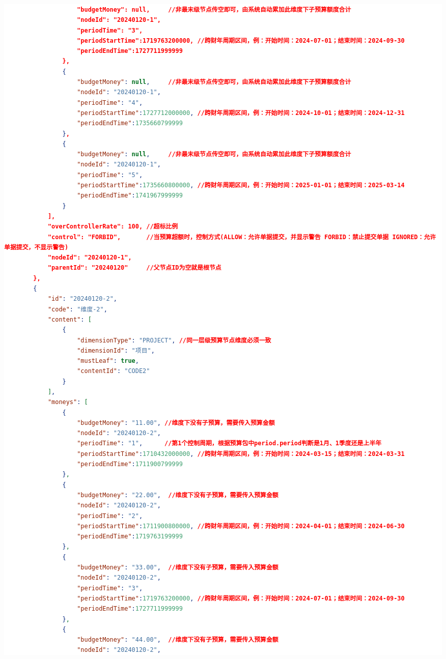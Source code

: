 ```json
                    "budgetMoney": null,     //非最末级节点传空即可，由系统自动累加此维度下子预算额度合计
                    "nodeId": "20240120-1",
                    "periodTime": "3",
                    "periodStartTime":1719763200000, //跨财年周期区间，例：开始时间：2024-07-01；结束时间：2024-09-30
                    "periodEndTime":1727711999999
                },
                {
                    "budgetMoney": null,     //非最末级节点传空即可，由系统自动累加此维度下子预算额度合计
                    "nodeId": "20240120-1",
                    "periodTime": "4",
                    "periodStartTime":1727712000000, //跨财年周期区间，例：开始时间：2024-10-01；结束时间：2024-12-31
                    "periodEndTime":1735660799999
                },
                {
                    "budgetMoney": null,     //非最末级节点传空即可，由系统自动累加此维度下子预算额度合计
                    "nodeId": "20240120-1",
                    "periodTime": "5",
                    "periodStartTime":1735660800000, //跨财年周期区间，例：开始时间：2025-01-01；结束时间：2025-03-14
                    "periodEndTime":1741967999999
                }
            ],
            "overControllerRate": 100, //超标比例
            "control": "FORBID",       //当预算超额时，控制方式(ALLOW：允许单据提交，并显示警告 FORBID：禁止提交单据 IGNORED：允许单据提交，不显示警告)
            "nodeId": "20240120-1",
            "parentId": "20240120"     //父节点ID为空就是根节点
        },
        {
            "id": "20240120-2",
            "code": "维度-2",
            "content": [
                {
                    "dimensionType": "PROJECT", //同一层级预算节点维度必须一致
                    "dimensionId": "项目",
                    "mustLeaf": true,
                    "contentId": "CODE2"
                }
            ],
            "moneys": [
                {
                    "budgetMoney": "11.00", //维度下没有子预算，需要传入预算金额
                    "nodeId": "20240120-2",
                    "periodTime": "1",      //第1个控制周期，根据预算包中period.period判断是1月、1季度还是上半年
                    "periodStartTime":1710432000000, //跨财年周期区间，例：开始时间：2024-03-15；结束时间：2024-03-31
                    "periodEndTime":1711900799999
                },
                {
                    "budgetMoney": "22.00",  //维度下没有子预算，需要传入预算金额
                    "nodeId": "20240120-2",
                    "periodTime": "2",
                    "periodStartTime":1711900800000, //跨财年周期区间，例：开始时间：2024-04-01；结束时间：2024-06-30
                    "periodEndTime":1719763199999
                },
                {
                    "budgetMoney": "33.00",  //维度下没有子预算，需要传入预算金额
                    "nodeId": "20240120-2",
                    "periodTime": "3",
                    "periodStartTime":1719763200000, //跨财年周期区间，例：开始时间：2024-07-01；结束时间：2024-09-30
                    "periodEndTime":1727711999999
                },
                {
                    "budgetMoney": "44.00",  //维度下没有子预算，需要传入预算金额
                    "nodeId": "20240120-2",
```